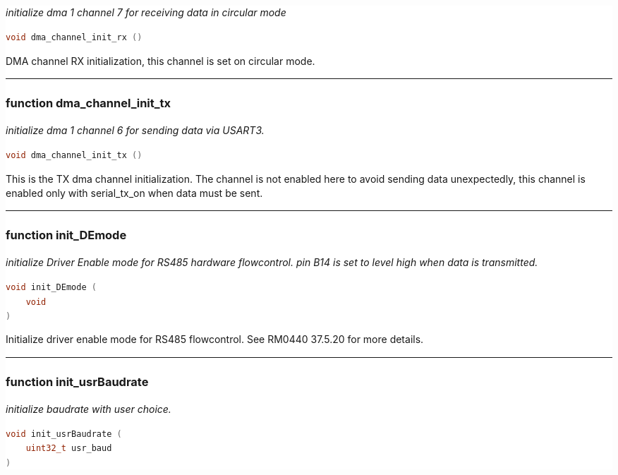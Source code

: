 _initialize dma 1 channel 7 for receiving data in circular mode_ 
```C++
void dma_channel_init_rx () 
```



DMA channel RX initialization, this channel is set on circular mode. 


        

<hr>



### function dma\_channel\_init\_tx 

_initialize dma 1 channel 6 for sending data via USART3._ 
```C++
void dma_channel_init_tx () 
```



This is the TX dma channel initialization. The channel is not enabled here to avoid sending data unexpectedly, this channel is enabled only with serial\_tx\_on when data must be sent. 


        

<hr>



### function init\_DEmode 

_initialize Driver Enable mode for RS485 hardware flowcontrol. pin B14 is set to level high when data is transmitted._ 
```C++
void init_DEmode (
    void
) 
```



Initialize driver enable mode for RS485 flowcontrol. See RM0440 37.5.20 for more details. 


        

<hr>



### function init\_usrBaudrate 

_initialize baudrate with user choice._ 
```C++
void init_usrBaudrate (
    uint32_t usr_baud
) 
```


